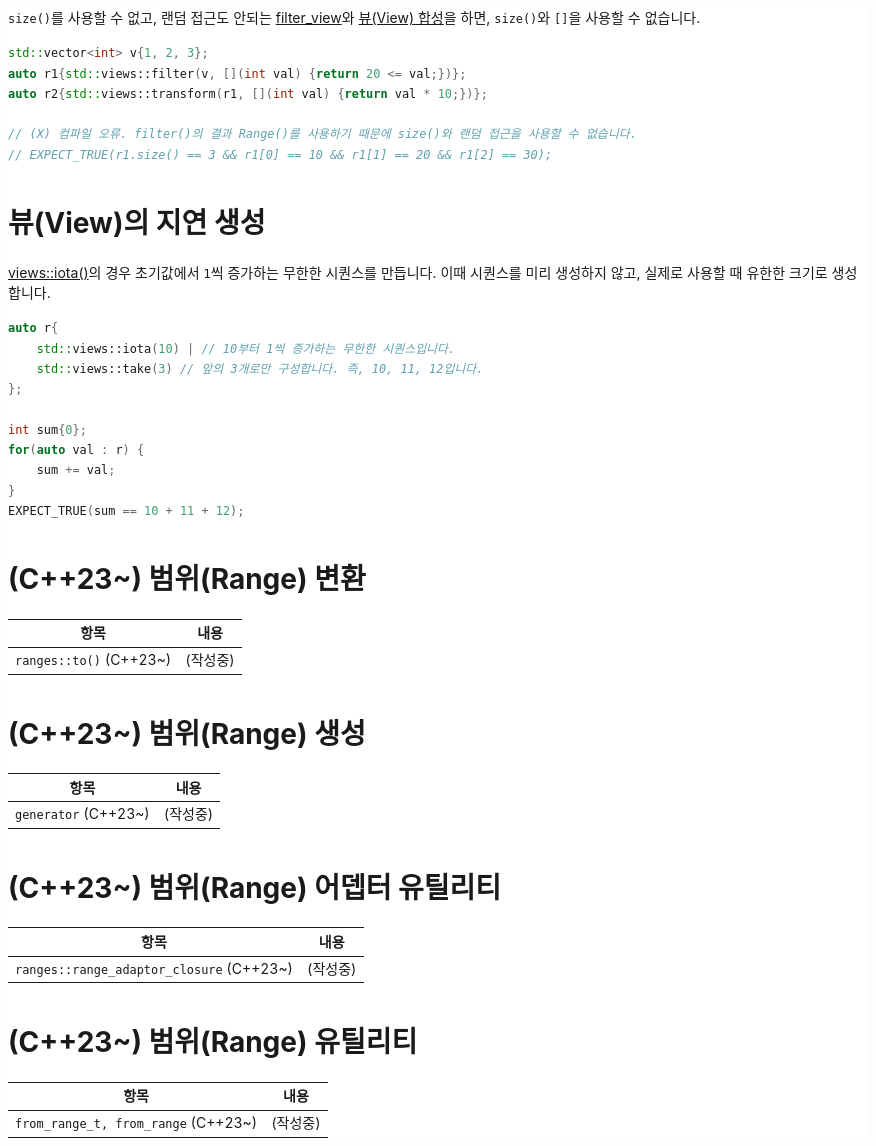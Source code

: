 `size()`를 사용할 수 없고, 랜덤 접근도 안되는 [filter_view](https://tango1202.github.io/mordern-cpp-stl/mordern-cpp-stl-range/#%EB%AF%B8%EB%A6%AC-%EC%A0%95%EC%9D%98%EB%90%9C-%EB%B7%B0view)와 [뷰(View) 합성](https://tango1202.github.io/mordern-cpp-stl/mordern-cpp-stl-range/#%EB%B7%B0view-%ED%95%A9%EC%84%B1)을 하면, `size()`와 `[]`을 사용할 수 없습니다.

```cpp
std::vector<int> v{1, 2, 3};
auto r1{std::views::filter(v, [](int val) {return 20 <= val;})};
auto r2{std::views::transform(r1, [](int val) {return val * 10;})};

// (X) 컴파일 오류. filter()의 결과 Range()를 사용하기 때문에 size()와 랜덤 접근을 사용할 수 없습니다.
// EXPECT_TRUE(r1.size() == 3 && r1[0] == 10 && r1[1] == 20 && r1[2] == 30);
```

# 뷰(View)의 지연 생성

[views::iota()](https://tango1202.github.io/mordern-cpp-stl/mordern-cpp-stl-range/#%EB%AF%B8%EB%A6%AC-%EC%A0%95%EC%9D%98%EB%90%9C-%EB%B7%B0view)의 경우 초기값에서 `1`씩 증가하는 무한한 시퀀스를 만듭니다. 이때 시퀀스를 미리 생성하지 않고, 실제로 사용할 때 유한한 크기로 생성합니다. 

```cpp
auto r{
    std::views::iota(10) | // 10부터 1씩 증가하는 무한한 시퀀스입니다.
    std::views::take(3) // 앞의 3개로만 구성합니다. 즉, 10, 11, 12입니다.
};

int sum{0};
for(auto val : r) {
    sum += val;
}
EXPECT_TRUE(sum == 10 + 11 + 12);
```

# (C++23~) 범위(Range) 변환

|항목|내용|
|--|--|
|`ranges::to()` (C++23~)|(작성중)|

# (C++23~) 범위(Range) 생성

|항목|내용|
|--|--|
|`generator` (C++23~)|(작성중)|

# (C++23~) 범위(Range) 어뎁터 유틸리티

|항목|내용|
|--|--|
|`ranges::range_adaptor_closure` (C++23~)|(작성중)|

# (C++23~) 범위(Range) 유틸리티

|항목|내용|
|--|--|
|`from_range_t, from_range` (C++23~)|(작성중)|